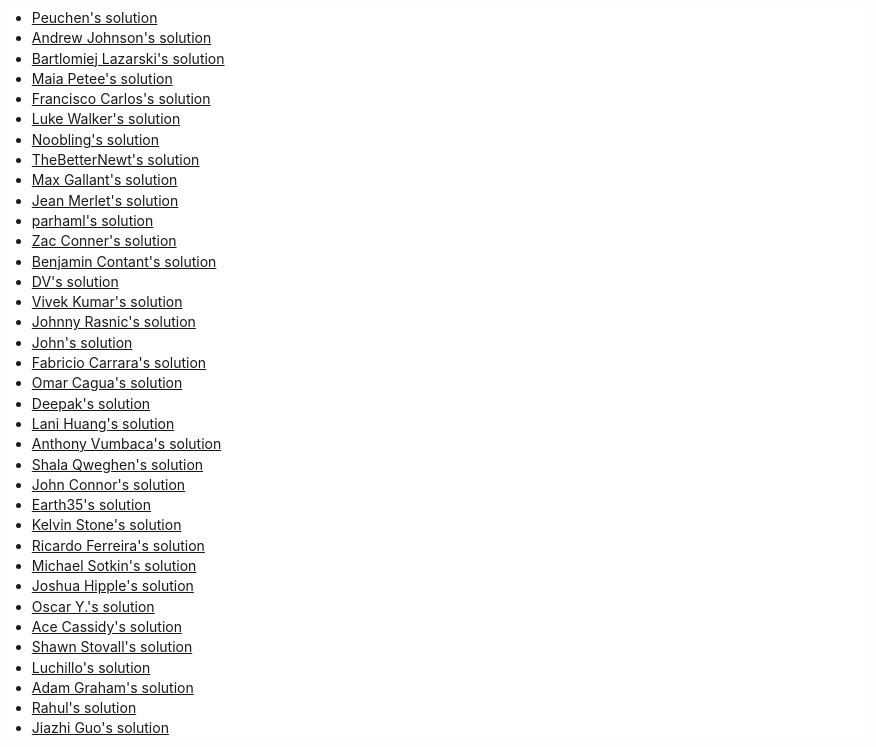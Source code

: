 * [Peuchen's solution](https://github.com/Peuchen/advanced-building-blocks/blob/master/enumerable.rb)
* [Andrew Johnson's solution](https://github.com/ad-johnson/basic-ruby/blob/master/src/enumeration.rb)
* [Bartlomiej Lazarski's solution](https://github.com/YogAzathoth/buildingRubyBlocks/blob/master/enumerable.rb)
* [Maia Petee's solution](https://github.com/movetomars/Advanced-Building-Blocks/blob/master/enumerable.rb)
* [Francisco Carlos's solution](https://github.com/fcarlosdev/the_odin_project/blob/master/advanced_blocks/enumerable_methods.rb)
* [Luke Walker's solution](https://github.com/ubershibs/ruby-programming/blob/master/enumerable.rb)
* [Noobling's solution](https://github.com/noobling/ruby/blob/master/advanced_buidling_blocks/enumerables.rb)
* [TheBetterNewt's solution](https://github.com/thebetternewt/my-enumerable/blob/master/my-enumerable.rb)
* [Max Gallant's solution](https://github.com/mcgalcode/Ruby/blob/master/AdvancedBlocksProject/my_enums.rb)
* [Jean Merlet's solution](https://github.com/jeanmerlet/ruby_building_blocks/blob/master/enumerable.rb)
* [parhaml's solution](https://github.com/parhaml/enumerables/blob/master/enumerables.rb)
* [Zac Conner's solution](https://github.com/connerza/BuildingBlocks/blob/master/Enumerable.rb)
* [Benjamin Contant's solution](https://github.com/bcontant/the_odin_project/blob/master/enumerators/enumerators.rb)
* [DV's solution](https://github.com/dvislearning/my_enumerable/blob/master/my_enumerable.rb)
* [Vivek Kumar's solution](https://github.com/myjoytou/theOdinProject/blob/master/ruby/enumerable.rb)
* [Johnny Rasnic's solution](https://github.com/lonniganseaweed/the-odin-project-solutions/tree/master/3:%20Ruby%20Programming/ruby-exercises-advanced)
* [John's solution](https://github.com/johnTheDudeMan/the_odin_project/blob/master/advanced_building_blocks/my_enumerable_methods.rb)
* [Fabricio Carrara's solution](https://github.com/fcarrara/ruby_advanced_building_blocks/blob/master/enumerable.rb)
* [Omar Cagua's solution](https://github.com/OmarTGc/enumerable_methods/blob/master/enumerable_methods.rb)
* [Deepak's solution](https://github.com/Deepak5050/advanced_building_blocks/blob/master/my_enumerable.rb)
* [Lani Huang's solution](https://github.com/laniywh/the-odin-project/blob/master/ruby-programming/advanced-building-blocks/my_enumerable.rb)
* [Anthony Vumbaca's solution](https://github.com/tvumbaca/Ruby_Advanced_Building_Blocks/blob/master/my_enumerable.rb)
* [Shala Qweghen's solution](https://github.com/ShalaQweghen/advanced_building_blocks/blob/master/enumerable_methods.rb)
* [John Connor's solution](https://github.com/jacgitcz/enumeration_methods)
* [Earth35's solution](https://github.com/Earth35/basic_ruby_projects_II/blob/master/enumerables_rebuilt.rb)
* [Kelvin Stone's solution](https://github.com/KelvinStone/enumerable/blob/master/enumerable.rb)
* [Ricardo Ferreira's solution](https://github.com/RMF2PT/ruby_programming/blob/master/my_methods.rb)
* [Michael Sotkin's solution](https://github.com/msotkin/advanced_building_blocks/blob/master/enumerable.rb)
* [Joshua Hipple's solution](https://github.com/JBHipple/enumerator/blob/master/enumerable.rb)
* [Oscar Y.'s solution](https://github.com/mysteryihs/ruby_projects/blob/master/module_Enumerable.rb)
* [Ace Cassidy's solution](https://github.com/Ace-Cassidy/my_methods/blob/master/my_enumerables.rb)
* [Shawn Stovall's solution](https://github.com/shawn-stovall/enumerable-methods/blob/master/enumerable_methods.rb)
* [Luchillo's solution](https://github.com/Luchillo/The-Odin-Project-course/blob/master/Ruby-programming/Basic-ruby/enumerable.rb)
* [Adam Graham's solution](https://github.com/adamg703/Odin_Project/blob/master/Enumerable_module.rb)
* [Rahul's solution](https://github.com/rspsonu/the_odin_project/blob/master/ruby/advanced_building_blocks/project2.rb)
* [Jiazhi Guo's solution](https://github.com/jerrykuo7727/Enumerable-Methods/blob/master/enumerable_methods.rb)